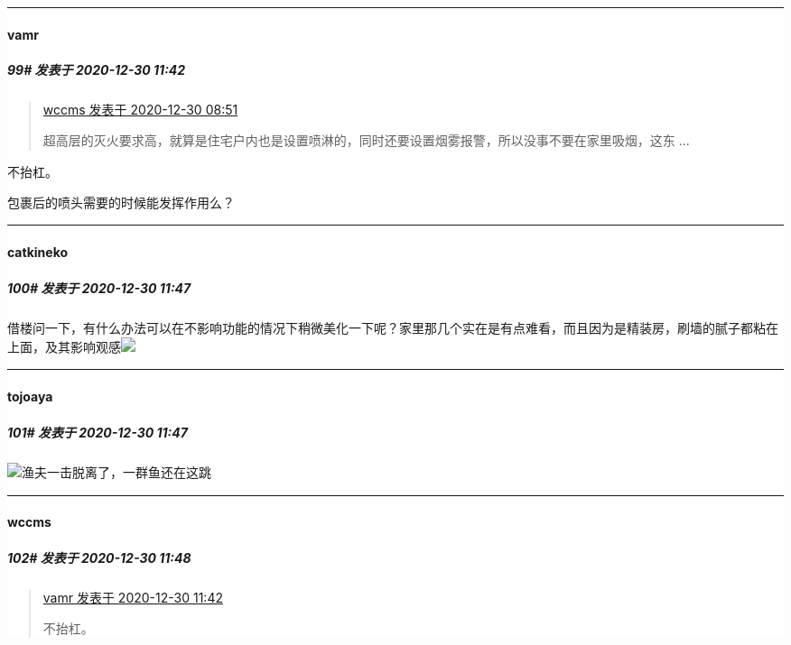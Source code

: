 

*****

####  vamr  
##### 99#       发表于 2020-12-30 11:42



<blockquote><a href="httphttps://bbs.saraba1st.com/2b/forum.php?mod=redirect&amp;goto=findpost&amp;pid=49885095&amp;ptid=1980230" target="_blank">wccms 发表于 2020-12-30 08:51</a>

超高层的灭火要求高，就算是住宅户内也是设置喷淋的，同时还要设置烟雾报警，所以没事不要在家里吸烟，这东 ...</blockquote>
不抬杠。

包裹后的喷头需要的时候能发挥作用么？







*****

####  catkineko  
##### 100#       发表于 2020-12-30 11:47




借楼问一下，有什么办法可以在不影响功能的情况下稍微美化一下呢？家里那几个实在是有点难看，而且因为是精装房，刷墙的腻子都粘在上面，及其影响观感<img src="https://static.saraba1st.com/image/smiley/face2017/135.png" referrerpolicy="no-referrer">







*****

####  tojoaya  
##### 101#       发表于 2020-12-30 11:47



<img src="https://static.saraba1st.com/image/smiley/face2017/037.png" referrerpolicy="no-referrer">渔夫一击脱离了，一群鱼还在这跳







*****

####  wccms  
##### 102#       发表于 2020-12-30 11:48



<blockquote><a href="httphttps://bbs.saraba1st.com/2b/forum.php?mod=redirect&amp;goto=findpost&amp;pid=49886805&amp;ptid=1980230" target="_blank">vamr 发表于 2020-12-30 11:42</a>

不抬杠。
